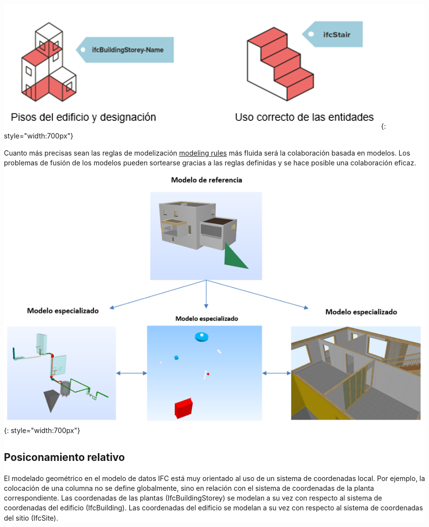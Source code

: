 ![localized image](img/sp/rules2.png){: style="width:700px"}

Cuanto más precisas sean las reglas de modelización [modeling rules]() más fluida será la colaboración basada en modelos. Los problemas de fusión de los modelos pueden sortearse gracias a las reglas definidas y se hace posible una colaboración eficaz.

![localized image](img/sp/modelle.png){: style="width:700px"}

## Posiconamiento relativo

El modelado geométrico en el modelo de datos IFC está muy orientado al uso de un sistema de coordenadas local.
Por ejemplo, la colocación de una columna no se define globalmente, sino en relación con el sistema de coordenadas de la planta correspondiente.
Las coordenadas de las plantas (IfcBuildingStorey) se modelan a su vez con respecto al sistema de coordenadas del edificio (IfcBuilding). Las coordenadas del edificio se modelan a su vez con respecto al sistema de coordenadas del sitio (IfcSite).
